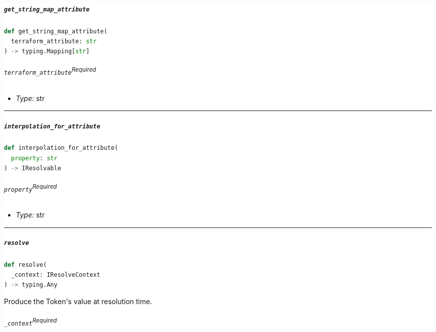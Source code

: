 ##### `get_string_map_attribute` <a name="get_string_map_attribute" id="@cdktf/provider-cloudflare.dataCloudflareAccountDnsSettings.DataCloudflareAccountDnsSettingsZoneDefaultsOutputReference.getStringMapAttribute"></a>

```python
def get_string_map_attribute(
  terraform_attribute: str
) -> typing.Mapping[str]
```

###### `terraform_attribute`<sup>Required</sup> <a name="terraform_attribute" id="@cdktf/provider-cloudflare.dataCloudflareAccountDnsSettings.DataCloudflareAccountDnsSettingsZoneDefaultsOutputReference.getStringMapAttribute.parameter.terraformAttribute"></a>

- *Type:* str

---

##### `interpolation_for_attribute` <a name="interpolation_for_attribute" id="@cdktf/provider-cloudflare.dataCloudflareAccountDnsSettings.DataCloudflareAccountDnsSettingsZoneDefaultsOutputReference.interpolationForAttribute"></a>

```python
def interpolation_for_attribute(
  property: str
) -> IResolvable
```

###### `property`<sup>Required</sup> <a name="property" id="@cdktf/provider-cloudflare.dataCloudflareAccountDnsSettings.DataCloudflareAccountDnsSettingsZoneDefaultsOutputReference.interpolationForAttribute.parameter.property"></a>

- *Type:* str

---

##### `resolve` <a name="resolve" id="@cdktf/provider-cloudflare.dataCloudflareAccountDnsSettings.DataCloudflareAccountDnsSettingsZoneDefaultsOutputReference.resolve"></a>

```python
def resolve(
  _context: IResolveContext
) -> typing.Any
```

Produce the Token's value at resolution time.

###### `_context`<sup>Required</sup> <a name="_context" id="@cdktf/provider-cloudflare.dataCloudflareAccountDnsSettings.DataCloudflareAccountDnsSettingsZoneDefaultsOutputReference.resolve.parameter._context"></a>
